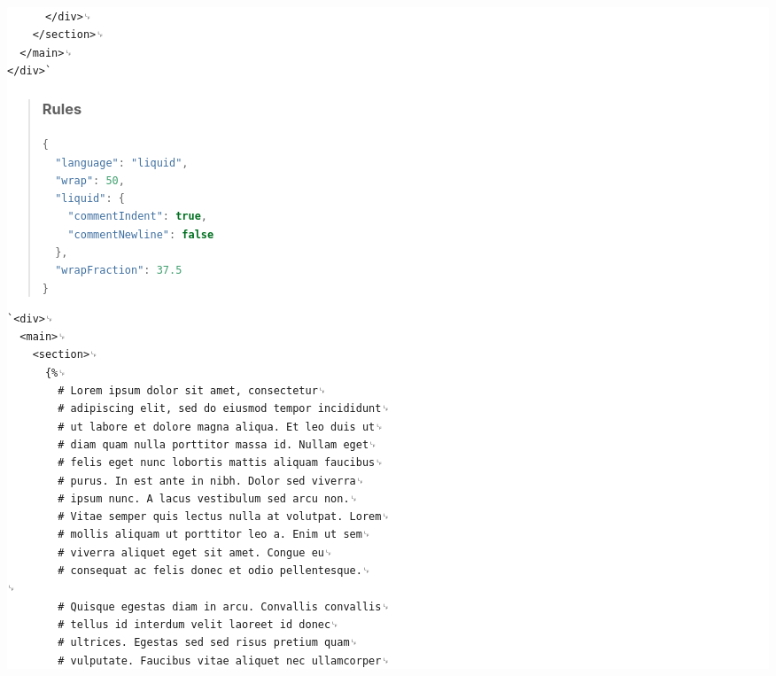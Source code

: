           </div>␊
        </section>␊
      </main>␊
    </div>`

> <h3>Rules</h3>
> 
> ```js
> {
>   "language": "liquid",
>   "wrap": 50,
>   "liquid": {
>     "commentIndent": true,
>     "commentNewline": false
>   },
>   "wrapFraction": 37.5
> }
> ```

    `<div>␊
      <main>␊
        <section>␊
          {%␊
            # Lorem ipsum dolor sit amet, consectetur␊
            # adipiscing elit, sed do eiusmod tempor incididunt␊
            # ut labore et dolore magna aliqua. Et leo duis ut␊
            # diam quam nulla porttitor massa id. Nullam eget␊
            # felis eget nunc lobortis mattis aliquam faucibus␊
            # purus. In est ante in nibh. Dolor sed viverra␊
            # ipsum nunc. A lacus vestibulum sed arcu non.␊
            # Vitae semper quis lectus nulla at volutpat. Lorem␊
            # mollis aliquam ut porttitor leo a. Enim ut sem␊
            # viverra aliquet eget sit amet. Congue eu␊
            # consequat ac felis donec et odio pellentesque.␊
    ␊
            # Quisque egestas diam in arcu. Convallis convallis␊
            # tellus id interdum velit laoreet id donec␊
            # ultrices. Egestas sed sed risus pretium quam␊
            # vulputate. Faucibus vitae aliquet nec ullamcorper␊